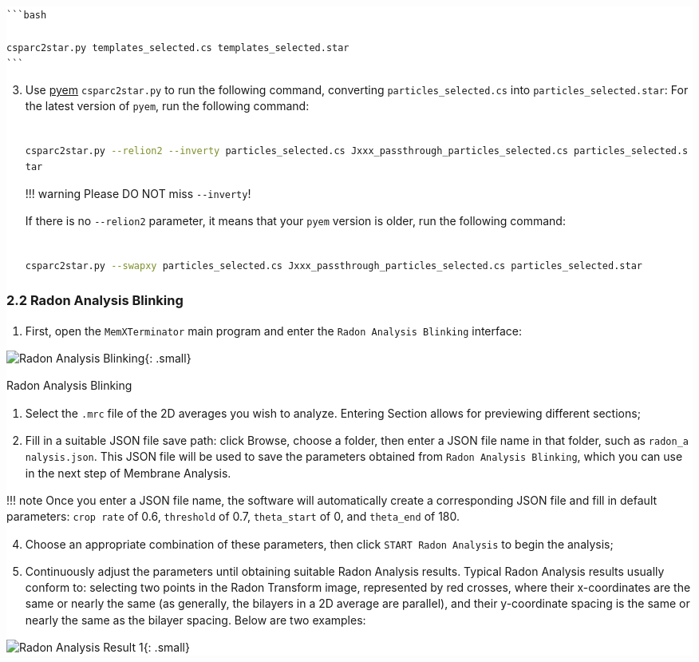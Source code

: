     ```bash

    csparc2star.py templates_selected.cs templates_selected.star
    ```

3. Use [pyem](https://github.com/asarnow/pyem)  `csparc2star.py` to run the following command, converting `particles_selected.cs` into `particles_selected.star`:
    For the latest version of `pyem`, run the following command:

    ```bash

    csparc2star.py --relion2 --inverty particles_selected.cs Jxxx_passthrough_particles_selected.cs particles_selected.star
    ```

    !!! warning
        Please DO NOT miss `--inverty`!

    If there is no `--relion2` parameter, it means that your `pyem` version is older, run the following command:

    ```bash

    csparc2star.py --swapxy particles_selected.cs Jxxx_passthrough_particles_selected.cs particles_selected.star
    ```

### 2.2 Radon Analysis Blinking

1) First, open the `MemXTerminator` main program and enter the `Radon Analysis Blinking` interface:

![Radon Analysis Blinking](../../assets/images/2_1-1.png){: .small}

<span class="caption">Radon Analysis Blinking</span>

1) Select the `.mrc` file of the 2D averages you wish to analyze. Entering Section allows for previewing different sections;

2) Fill in a suitable JSON file save path: click Browse, choose a folder, then enter a JSON file name in that folder, such as `radon_analysis.json`. This JSON file will be used to save the parameters obtained from `Radon Analysis Blinking`, which you can use in the next step of Membrane Analysis.

!!! note
    Once you enter a JSON file name, the software will automatically create a corresponding JSON file and fill in default parameters: `crop rate` of 0.6, `threshold` of 0.7, `theta_start` of 0, and `theta_end` of 180.

4) Choose an appropriate combination of these parameters, then click `START Radon Analysis` to begin the analysis;

5) Continuously adjust the parameters until obtaining suitable Radon Analysis results. Typical Radon Analysis results usually conform to: selecting two points in the Radon Transform image, represented by red crosses, where their x-coordinates are the same or nearly the same (as generally, the bilayers in a 2D average are parallel), and their y-coordinate spacing is the same or nearly the same as the bilayer spacing. Below are two examples:

![Radon Analysis Result 1](../../assets/images/2_1-2.png){: .small}
